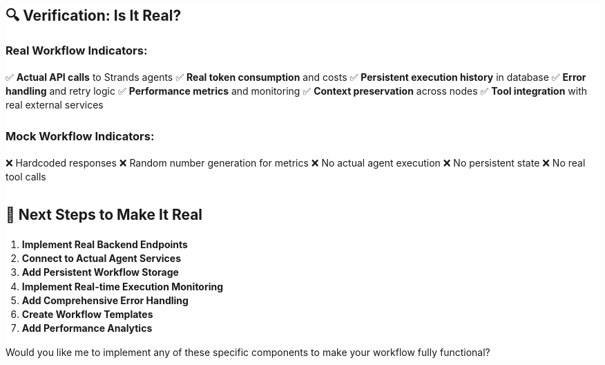 ## 🔍 **Verification: Is It Real?**

### **Real Workflow Indicators:**
✅ **Actual API calls** to Strands agents
✅ **Real token consumption** and costs
✅ **Persistent execution history** in database
✅ **Error handling** and retry logic
✅ **Performance metrics** and monitoring
✅ **Context preservation** across nodes
✅ **Tool integration** with real external services

### **Mock Workflow Indicators:**
❌ Hardcoded responses
❌ Random number generation for metrics
❌ No actual agent execution
❌ No persistent state
❌ No real tool calls

## 🎯 **Next Steps to Make It Real**

1. **Implement Real Backend Endpoints**
2. **Connect to Actual Agent Services**
3. **Add Persistent Workflow Storage**
4. **Implement Real-time Execution Monitoring**
5. **Add Comprehensive Error Handling**
6. **Create Workflow Templates**
7. **Add Performance Analytics**

Would you like me to implement any of these specific components to make your workflow fully functional?